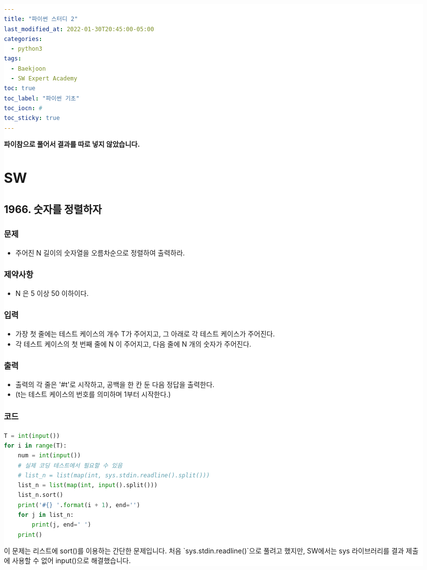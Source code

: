 ```yaml
---
title: "파이썬 스터디 2"
last_modified_at: 2022-01-30T20:45:00-05:00
categories:
  - python3
tags:
  - Baekjoon
  - SW Expert Academy
toc: true
toc_label: "파이썬 기초"
toc_iocn: #
toc_sticky: true
---
```

**파이참으로 풀어서 결과를 따로 넣지 않았습니다.**
# SW 
## 1966. 숫자를 정렬하자
### 문제
- 주어진 N 길이의 숫자열을 오름차순으로 정렬하여 출력하라.

### 제약사항
- N 은 5 이상 50 이하이다.

### 입력
- 가장 첫 줄에는 테스트 케이스의 개수 T가 주어지고, 그 아래로 각 테스트 케이스가 주어진다.
- 각 테스트 케이스의 첫 번째 줄에 N 이 주어지고, 다음 줄에 N 개의 숫자가 주어진다.

### 출력
- 출력의 각 줄은 '#t'로 시작하고, 공백을 한 칸 둔 다음 정답을 출력한다.
- (t는 테스트 케이스의 번호를 의미하며 1부터 시작한다.)

### 코드
```python
T = int(input())
for i in range(T):
	num = int(input())
	# 실제 코딩 테스트에서 필요할 수 있음
	# list_n = list(map(int, sys.stdin.readline().split()))
	list_n = list(map(int, input().split()))
	list_n.sort()
	print('#{} '.format(i + 1), end='')
	for j in list_n:
		print(j, end=' ')
	print()
```
<div class="notice--primary" markdown="1">
이 문제는 리스트에 sort()를 이용하는 간단한 문제입니다. 처음 `sys.stdin.readline()`으로 풀려고 했지만, SW에서는 sys 라이브러리를 결과 제출에 사용할 수 없어 input()으로 해결했습니다.
</div>

